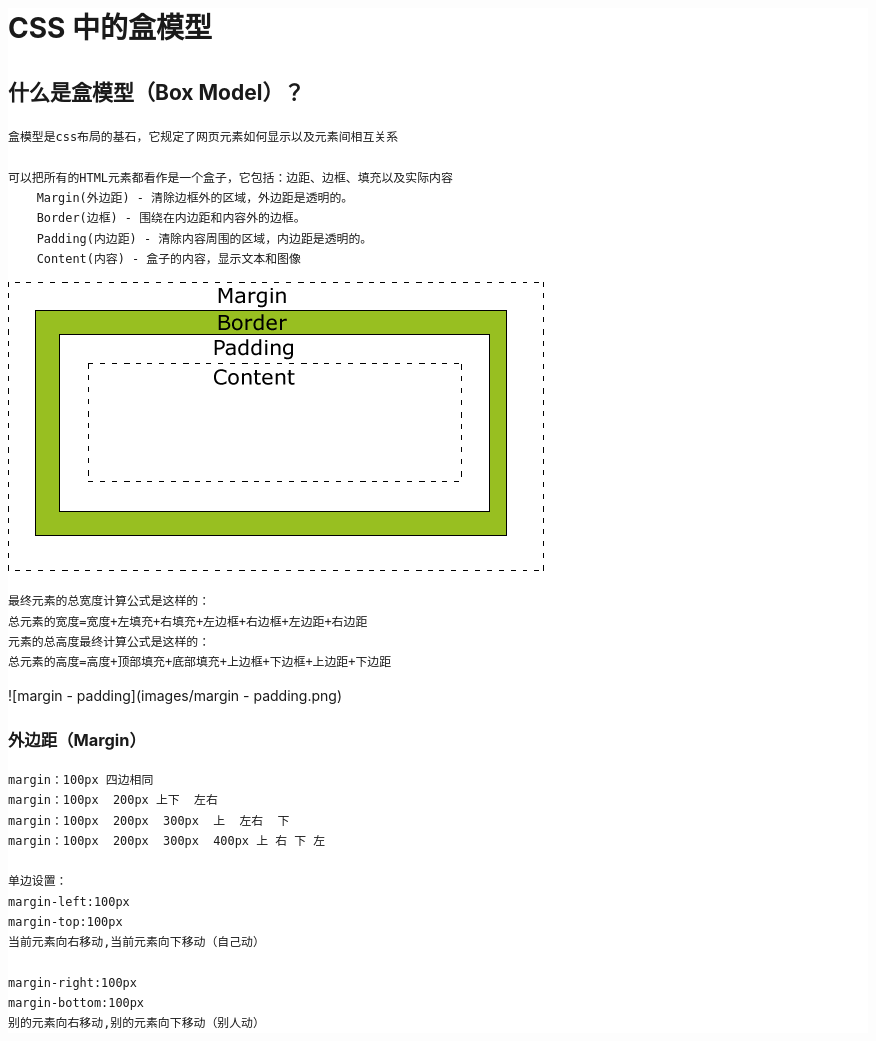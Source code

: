 # CSS 中的盒模型

## 什么是盒模型（Box Model）？
	盒模型是css布局的基石，它规定了网页元素如何显示以及元素间相互关系
	
	可以把所有的HTML元素都看作是一个盒子，它包括：边距、边框、填充以及实际内容
		Margin(外边距) - 清除边框外的区域，外边距是透明的。
		Border(边框) - 围绕在内边距和内容外的边框。
		Padding(内边距) - 清除内容周围的区域，内边距是透明的。
		Content(内容) - 盒子的内容，显示文本和图像

![box-model](images/box-model.gif)

    最终元素的总宽度计算公式是这样的：
    总元素的宽度=宽度+左填充+右填充+左边框+右边框+左边距+右边距
    元素的总高度最终计算公式是这样的：
    总元素的高度=高度+顶部填充+底部填充+上边框+下边框+上边距+下边距

![margin - padding](images/margin - padding.png)

### 外边距（Margin）

    margin：100px 四边相同
    margin：100px  200px 上下  左右
    margin：100px  200px  300px  上  左右  下
    margin：100px  200px  300px  400px 上 右 下 左
    
    单边设置：
    margin-left:100px
    margin-top:100px
    当前元素向右移动,当前元素向下移动（自己动）
    
    margin-right:100px
    margin-bottom:100px
    别的元素向右移动,别的元素向下移动（别人动）
